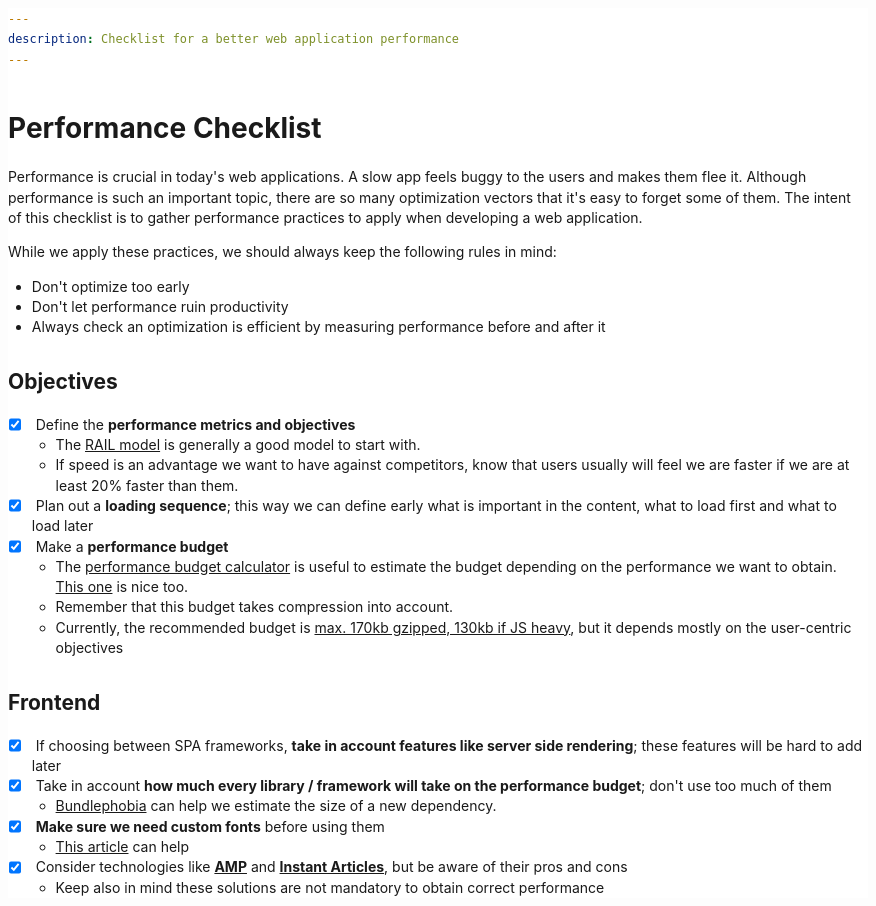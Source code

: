 ```yaml
---
description: Checklist for a better web application performance
---
```


# Performance Checklist

Performance is crucial in today's web applications. A slow app feels buggy to the users and makes them flee it. Although performance is such an important topic, there are so many optimization vectors that it's easy to forget some of them. The intent of this checklist is to gather performance practices to apply when developing a web application.

While we apply these practices, we should always keep the following rules in mind:

* Don't optimize too early
* Don't let performance ruin productivity
* Always check an optimization is efficient by measuring performance before and after it

## Objectives

* [x] &#x20;Define the **performance metrics and objectives**
  * The [RAIL model](https://developers.google.com/web/fundamentals/performance/rail) is generally a good model to start with.
  * If speed is an advantage we want to have against competitors, know that users usually will feel we are faster if we are at least 20% faster than them.
* [x] &#x20;Plan out a **loading sequence**; this way we can define early what is important in the content, what to load first and what to load later
* [x] &#x20;Make a **performance budget**
  * The [performance budget calculator](http://www.performancebudget.io/) is useful to estimate the budget depending on the performance we want to obtain. [This one](https://codepen.io/bradfrost/full/EPQVBp) is nice too.
  * Remember that this budget takes compression into account.
  * Currently, the recommended budget is [max. 170kb gzipped, 130kb if JS heavy](https://infrequently.org/2017/10/can-you-afford-it-real-world-web-performance-budgets/), but it depends mostly on the user-centric objectives

## Frontend

* [x] &#x20;If choosing between SPA frameworks, **take in account features like server side rendering**; these features will be hard to add later
* [x] &#x20;Take in account **how much every library / framework will take on the performance budget**; don't use too much of them
  * [Bundlephobia](https://bundlephobia.com/) can help we estimate the size of a new dependency.
* [x] &#x20;**Make sure we need custom fonts** before using them
  * [This article](https://hackernoon.com/web-fonts-when-you-need-them-when-you-dont-a3b4b39fe0ae) can help
* [x] &#x20;Consider technologies like [**AMP**](https://www.ampproject.org/fr/) and [**Instant Articles**](https://instantarticles.fb.com/), but be aware of their pros and cons
  * Keep also in mind these solutions are not mandatory to obtain correct performance
